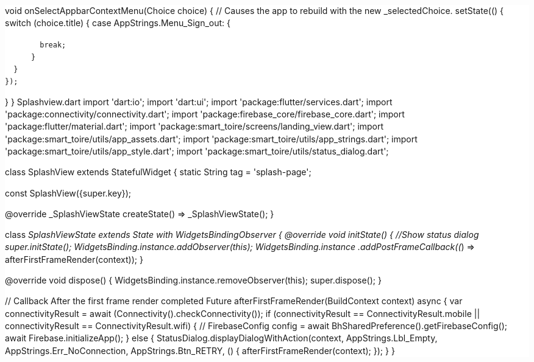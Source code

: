   void onSelectAppbarContextMenu(Choice choice) {
    // Causes the app to rebuild with the new _selectedChoice.
    setState(() {
      switch (choice.title) {
        case AppStrings.Menu_Sign_out:
          {

            break;
          }
      }
    });
  }
}
Splashview.dart
import 'dart:io';
import 'dart:ui';
import 'package:flutter/services.dart';
import 'package:connectivity/connectivity.dart';
import 'package:firebase_core/firebase_core.dart';
import 'package:flutter/material.dart';
import 'package:smart_toire/screens/landing_view.dart';
import 'package:smart_toire/utils/app_assets.dart';
import 'package:smart_toire/utils/app_strings.dart';
import 'package:smart_toire/utils/app_style.dart';
import 'package:smart_toire/utils/status_dialog.dart';

class SplashView extends StatefulWidget {
  static String tag = 'splash-page';

  const SplashView({super.key});

  @override
  _SplashViewState createState() => _SplashViewState();
}

class _SplashViewState extends State<SplashView> with WidgetsBindingObserver {
  @override
  void initState() {
    //Show status dialog
    super.initState();
    WidgetsBinding.instance.addObserver(this);
    WidgetsBinding.instance
        .addPostFrameCallback((_) => afterFirstFrameRender(context));
  }

  @override
  void dispose() {
    WidgetsBinding.instance.removeObserver(this);
    super.dispose();
  }

// Callback After the first frame render completed
  Future<void> afterFirstFrameRender(BuildContext context) async {
    var connectivityResult = await (Connectivity().checkConnectivity());
    if (connectivityResult == ConnectivityResult.mobile ||
        connectivityResult == ConnectivityResult.wifi) {
      // FirebaseConfig config = await BhSharedPreference().getFirebaseConfig();
      await Firebase.initializeApp();
    } else {
      StatusDialog.displayDialogWithAction(context, AppStrings.Lbl_Empty,
          AppStrings.Err_NoConnection, AppStrings.Btn_RETRY, () {
        afterFirstFrameRender(context);
      });
    }
  }
